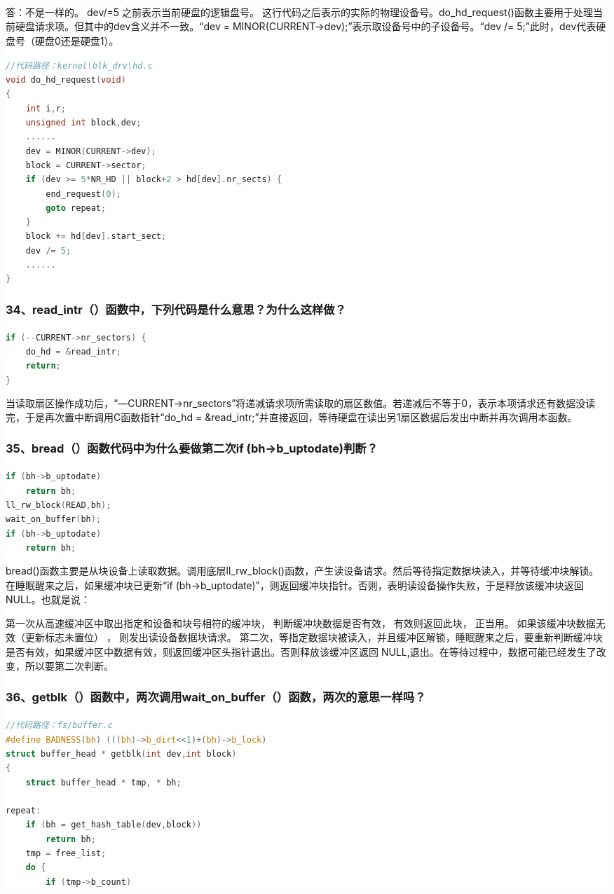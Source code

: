 答：不是一样的。 dev/=5 之前表示当前硬盘的逻辑盘号。 这行代码之后表示的实际的物理设备号。do_hd_request()函数主要用于处理当前硬盘请求项。但其中的dev含义并不一致。“dev = MINOR(CURRENT->dev);”表示取设备号中的子设备号。“dev /= 5;”此时，dev代表硬盘号（硬盘0还是硬盘1）。

```c
//代码路径：kernel\blk_drv\hd.c
void do_hd_request(void)
{
	int i,r;
	unsigned int block,dev;
	......
	dev = MINOR(CURRENT->dev);
	block = CURRENT->sector;
	if (dev >= 5*NR_HD || block+2 > hd[dev].nr_sects) {
		end_request(0);
		goto repeat;
	}
	block += hd[dev].start_sect;
	dev /= 5;
	......
}
```

### 34、read_intr（）函数中，下列代码是什么意思？为什么这样做？

```c
if (--CURRENT->nr_sectors) {        
	do_hd = &read_intr;        
	return;    
}
```

当读取扇区操作成功后，“—CURRENT->nr_sectors”将递减请求项所需读取的扇区数值。若递减后不等于0，表示本项请求还有数据没读完，于是再次置中断调用C函数指针“do_hd = &read_intr;”并直接返回，等待硬盘在读出另1扇区数据后发出中断并再次调用本函数。

### 35、bread（）函数代码中为什么要做第二次if (bh->b_uptodate)判断？

```c
if (bh->b_uptodate)
	return bh;
ll_rw_block(READ,bh);
wait_on_buffer(bh);
if (bh->b_uptodate)
	return bh;
```

bread()函数主要是从块设备上读取数据。调用底层ll_rw_block()函数，产生读设备请求。然后等待指定数据块读入，并等待缓冲块解锁。在睡眠醒来之后，如果缓冲块已更新“if (bh->b_uptodate)”，则返回缓冲块指针。否则，表明读设备操作失败，于是释放该缓冲块返回NULL。也就是说：

第一次从高速缓冲区中取出指定和设备和块号相符的缓冲块， 判断缓冲块数据是否有效， 有效则返回此块， 正当用。 如果该缓冲块数据无效（更新标志未置位） ， 则发出读设备数据块请求。
第二次，等指定数据块被读入，并且缓冲区解锁，睡眠醒来之后，要重新判断缓冲块是否有效，如果缓冲区中数据有效，则返回缓冲区头指针退出。否则释放该缓冲区返回 NULL,退出。在等待过程中，数据可能已经发生了改变，所以要第二次判断。

### 36、getblk（）函数中，两次调用wait_on_buffer（）函数，两次的意思一样吗？

```c
//代码路径：fs/buffer.c
#define BADNESS(bh) (((bh)->b_dirt<<1)+(bh)->b_lock)
struct buffer_head * getblk(int dev,int block)
{
	struct buffer_head * tmp, * bh;

repeat:
	if (bh = get_hash_table(dev,block))
		return bh;
	tmp = free_list;
	do {
		if (tmp->b_count)
```
